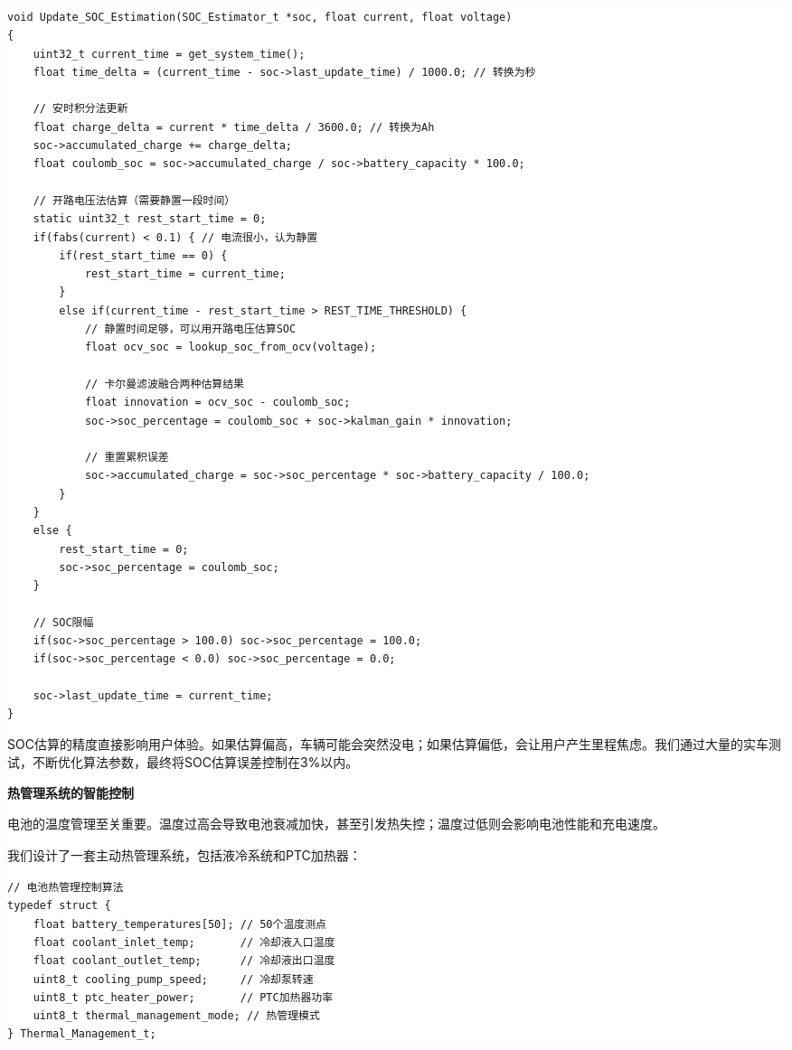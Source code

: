     void Update_SOC_Estimation(SOC_Estimator_t *soc, float current, float voltage)
    {
        uint32_t current_time = get_system_time();
        float time_delta = (current_time - soc->last_update_time) / 1000.0; // 转换为秒
        
        // 安时积分法更新
        float charge_delta = current * time_delta / 3600.0; // 转换为Ah
        soc->accumulated_charge += charge_delta;
        float coulomb_soc = soc->accumulated_charge / soc->battery_capacity * 100.0;
        
        // 开路电压法估算（需要静置一段时间）
        static uint32_t rest_start_time = 0;
        if(fabs(current) < 0.1) { // 电流很小，认为静置
            if(rest_start_time == 0) {
                rest_start_time = current_time;
            }
            else if(current_time - rest_start_time > REST_TIME_THRESHOLD) {
                // 静置时间足够，可以用开路电压估算SOC
                float ocv_soc = lookup_soc_from_ocv(voltage);
                
                // 卡尔曼滤波融合两种估算结果
                float innovation = ocv_soc - coulomb_soc;
                soc->soc_percentage = coulomb_soc + soc->kalman_gain * innovation;
                
                // 重置累积误差
                soc->accumulated_charge = soc->soc_percentage * soc->battery_capacity / 100.0;
            }
        }
        else {
            rest_start_time = 0;
            soc->soc_percentage = coulomb_soc;
        }
        
        // SOC限幅
        if(soc->soc_percentage > 100.0) soc->soc_percentage = 100.0;
        if(soc->soc_percentage < 0.0) soc->soc_percentage = 0.0;
        
        soc->last_update_time = current_time;
    }
    

SOC估算的精度直接影响用户体验。如果估算偏高，车辆可能会突然没电；如果估算偏低，会让用户产生里程焦虑。我们通过大量的实车测试，不断优化算法参数，最终将SOC估算误差控制在3%以内。

**热管理系统的智能控制**

电池的温度管理至关重要。温度过高会导致电池衰减加快，甚至引发热失控；温度过低则会影响电池性能和充电速度。

我们设计了一套主动热管理系统，包括液冷系统和PTC加热器：

    // 电池热管理控制算法
    typedef struct {
        float battery_temperatures[50]; // 50个温度测点
        float coolant_inlet_temp;       // 冷却液入口温度
        float coolant_outlet_temp;      // 冷却液出口温度
        uint8_t cooling_pump_speed;     // 冷却泵转速
        uint8_t ptc_heater_power;       // PTC加热器功率
        uint8_t thermal_management_mode; // 热管理模式
    } Thermal_Management_t;
    